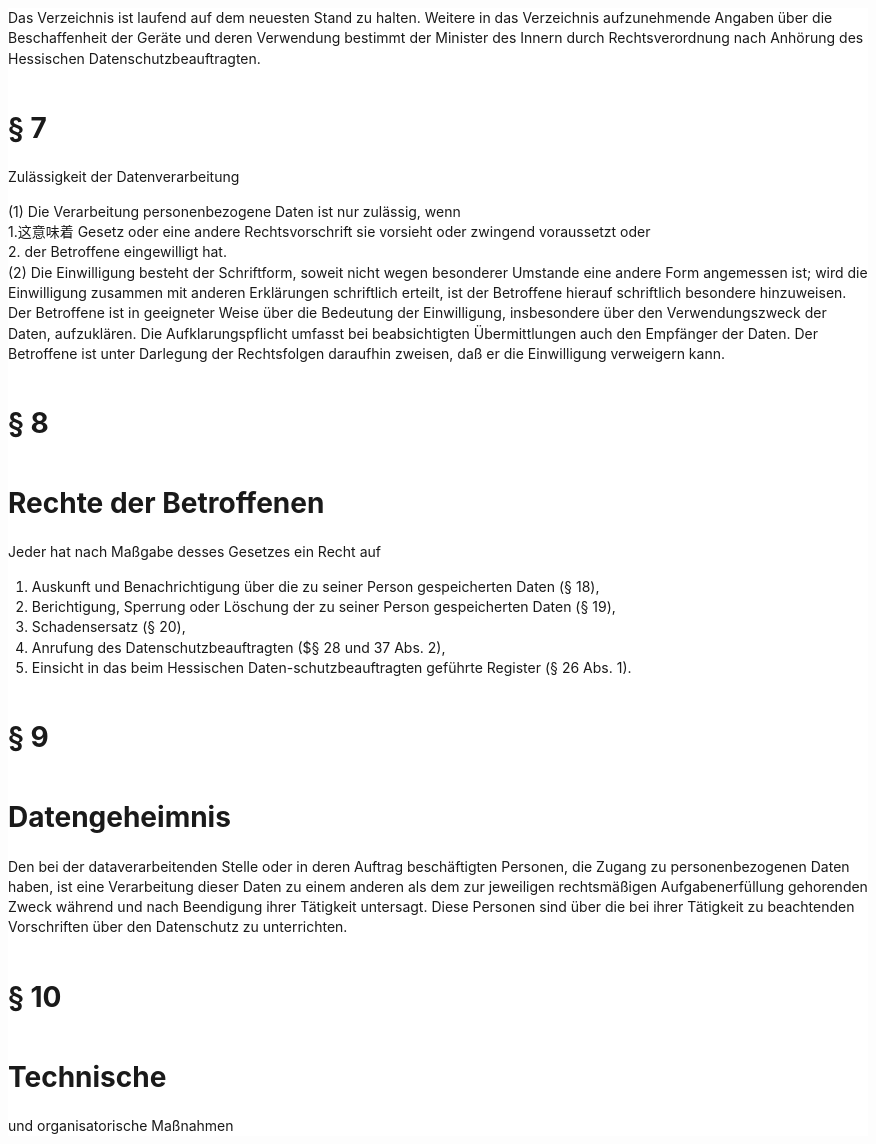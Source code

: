 Das Verzeichnis ist laufend auf dem neuesten Stand zu halten. Weitere in das Verzeichnis aufzunehmende Angaben über die Beschaffenheit der Geräte und deren Verwendung bestimmt der Minister des Innern durch Rechtsverordnung nach Anhörung des Hessischen Datenschutzbeauftragten.

#  § 7

Zulässigkeit der Datenverarbeitung

(1) Die Verarbeitung personenbezogene Daten ist nur zulässig, wenn  
1.这意味着 Gesetz oder eine andere Rechtsvorschrift sie vorsieht oder zwingend voraussetzt oder  
2. der Betroffene eingewilligt hat.  
(2) Die Einwilligung besteht der Schriftform, soweit nicht wegen besonderer Umstande eine andere Form angemessen ist; wird die Einwilligung zusammen mit anderen Erklärungen schriftlich erteilt, ist der Betroffene hierauf schriftlich besondere hinzuweisen. Der Betroffene ist in geeigneter Weise über die Bedeutung der Einwilligung, insbesondere über den Verwendungszweck der Daten, aufzuklären. Die Aufklarungspflicht umfasst bei beabsichtigten Übermittlungen auch den Empfänger der Daten. Der Betroffene ist unter Darlegung der Rechtsfolgen daraufhin zweisen, daß er die Einwilligung verweigern kann.

#  § 8

# Rechte der Betroffenen

Jeder hat nach Maßgabe desses Gesetzes ein Recht auf

1. Auskunft und Benachrichtigung über die zu seiner Person gespeicherten Daten (§ 18),  
2. Berichtigung, Sperrung oder Löschung der zu seiner Person gespeicherten Daten (§ 19),  
3. Schadensersatz (§ 20),  
4. Anrufung des Datenschutzbeauftragten (\$§ 28 und 37 Abs. 2),  
5. Einsicht in das beim Hessischen Daten-schutzbeauftragten geführte Register (§ 26 Abs. 1).

#  § 9

# Datengeheimnis

Den bei der dataverarbeitenden Stelle oder in deren Auftrag beschäftigten Personen, die Zugang zu personenbezogenen Daten haben, ist eine Verarbeitung dieser Daten zu einem anderen als dem zur jeweiligen rechtsmäßigen Aufgabenerfüllung gehorenden Zweck während und nach Beendigung ihrer Tätigkeit untersagt. Diese Personen sind über die bei ihrer Tätigkeit zu beachtenden Vorschriften über den Datenschutz zu unterrichten.

#  § 10

# Technische

und organisatorische Maßnahmen
